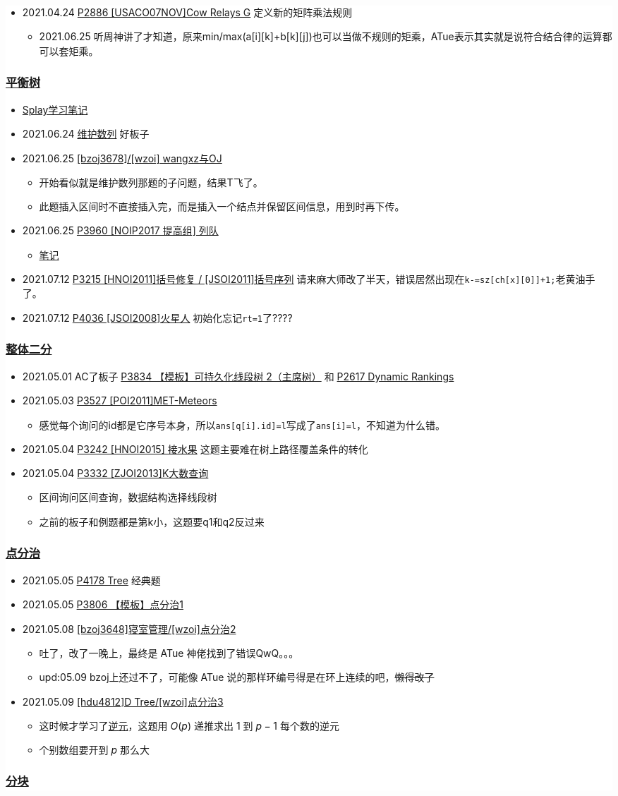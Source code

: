 - 2021.04.24 [P2886 [USACO07NOV]Cow Relays G](https://www.luogu.com.cn/problem/P2886) 定义新的矩阵乘法规则
    
	- 2021.06.25 听周神讲了才知道，原来min/max(a[i][k]+b[k][j])也可以当做不规则的矩乘，ATue表示其实就是说符合结合律的运算都可以套矩乘。

### [平衡树](https://oi-wiki.org//ds/splay/)

- [Splay学习笔记](https://www.luogu.com.cn/blogAdmin/article/edit/313751)

- 2021.06.24 [维护数列](https://www.luogu.com.cn/problem/P2042) 好板子
    
- 2021.06.25 [[bzoj3678]/[wzoi] wangxz与OJ](https://darkbzoj.tk/problem/3678)

	- 开始看似就是维护数列那题的子问题，结果T飞了。

	- 此题插入区间时不直接插入完，而是插入一个结点并保留区间信息，用到时再下传。

- 2021.06.25 [P3960 [NOIP2017 提高组] 列队](https://www.luogu.com.cn/problem/P3960)

	- [笔记](https://www.wzsyyh.ml/post/duilie/)

- 2021.07.12 [P3215 [HNOI2011]括号修复 / [JSOI2011]括号序列](https://www.luogu.com.cn/problem/P3215) 请来麻大师改了半天，错误居然出现在`k-=sz[ch[x][0]]+1;`老黄油手了。

- 2021.07.12 [P4036 [JSOI2008]火星人](https://www.luogu.com.cn/problem/P4036) 初始化忘记`rt=1`了????

### [整体二分](https://oi-wiki.org//misc/parallel-binsearch/)

- 2021.05.01 AC了板子 [P3834 【模板】可持久化线段树 2（主席树）](https://www.luogu.com.cn/problem/P3834) 和 [P2617 Dynamic Rankings](https://www.luogu.com.cn/problem/P2617)
    
- 2021.05.03 [P3527 [POI2011]MET-Meteors](https://www.luogu.com.cn/problem/P3527)
    
	- 感觉每个询问的id都是它序号本身，所以`ans[q[i].id]=l`写成了`ans[i]=l`，不知道为什么错。

- 2021.05.04 [P3242 [HNOI2015] 接水果](https://www.luogu.com.cn/problem/P3242) 这题主要难在树上路径覆盖条件的转化

- 2021.05.04 [P3332 [ZJOI2013]K大数查询](https://www.luogu.com.cn/problem/P3332)

	- 区间询问区间查询，数据结构选择线段树

	- 之前的板子和例题都是第k小，这题要q1和q2反过来

### [点分治](https://oi-wiki.org/graph/tree-divide/)

- 2021.05.05 [P4178 Tree](https://www.luogu.com.cn/problem/P4178) 经典题

- 2021.05.05 [P3806 【模板】点分治1](https://www.luogu.com.cn/problem/P3806)

- 2021.05.08 [[bzoj3648]寝室管理/[wzoi]点分治2](https://darkbzoj.tk/problem/3648)

	- 吐了，改了一晚上，最终是 ATue 神佬找到了错误QwQ。。。

	- upd:05.09 bzoj上还过不了，可能像 ATue 说的那样环编号得是在环上连续的吧，~~懒得改了~~

- 2021.05.09 [[hdu4812]D Tree/[wzoi]点分治3](http://acm.hdu.edu.cn/showproblem.php?pid=4812)

	- 这时候才学习了[逆元](https://oi-wiki.org/math/inverse/)，这题用 $O(p)$ 递推求出 $1$ 到 $p-1$ 每个数的逆元

	- 个别数组要开到 $p$ 那么大

### [分块](https://oi-wiki.org/ds/decompose/)
